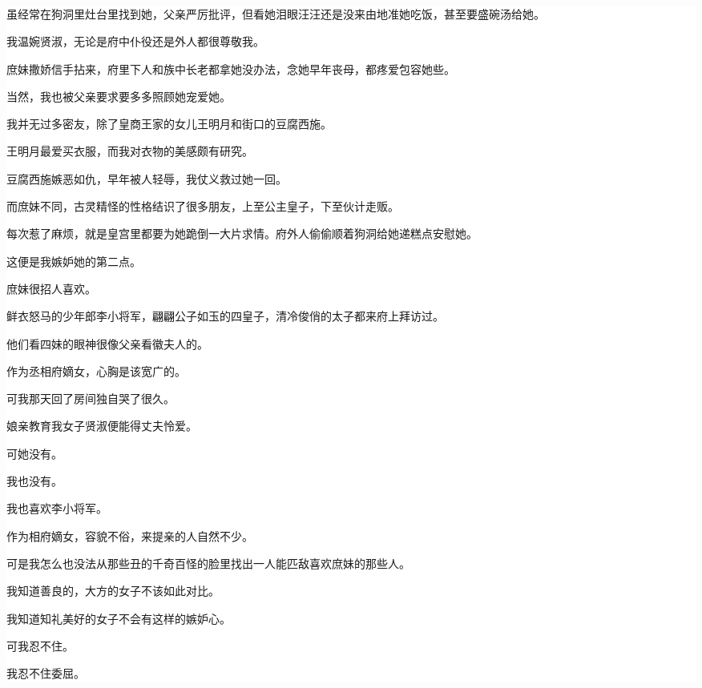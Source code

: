 虽经常在狗洞里灶台里找到她，父亲严厉批评，但看她泪眼汪汪还是没来由地准她吃饭，甚至要盛碗汤给她。


我温婉贤淑，无论是府中仆役还是外人都很尊敬我。


庶妹撒娇信手拈来，府里下人和族中长老都拿她没办法，念她早年丧母，都疼爱包容她些。


当然，我也被父亲要求要多多照顾她宠爱她。


我并无过多密友，除了皇商王家的女儿王明月和街口的豆腐西施。


王明月最爱买衣服，而我对衣物的美感颇有研究。


豆腐西施嫉恶如仇，早年被人轻辱，我仗义救过她一回。


而庶妹不同，古灵精怪的性格结识了很多朋友，上至公主皇子，下至伙计走贩。


每次惹了麻烦，就是皇宫里都要为她跪倒一大片求情。府外人偷偷顺着狗洞给她递糕点安慰她。


这便是我嫉妒她的第二点。


庶妹很招人喜欢。


鲜衣怒马的少年郎李小将军，翩翩公子如玉的四皇子，清冷俊俏的太子都来府上拜访过。


他们看四妹的眼神很像父亲看徽夫人的。


作为丞相府嫡女，心胸是该宽广的。


可我那天回了房间独自哭了很久。


娘亲教育我女子贤淑便能得丈夫怜爱。


可她没有。


我也没有。


我也喜欢李小将军。


作为相府嫡女，容貌不俗，来提亲的人自然不少。


可是我怎么也没法从那些丑的千奇百怪的脸里找出一人能匹敌喜欢庶妹的那些人。


我知道善良的，大方的女子不该如此对比。


我知道知礼美好的女子不会有这样的嫉妒心。


可我忍不住。


我忍不住委屈。
